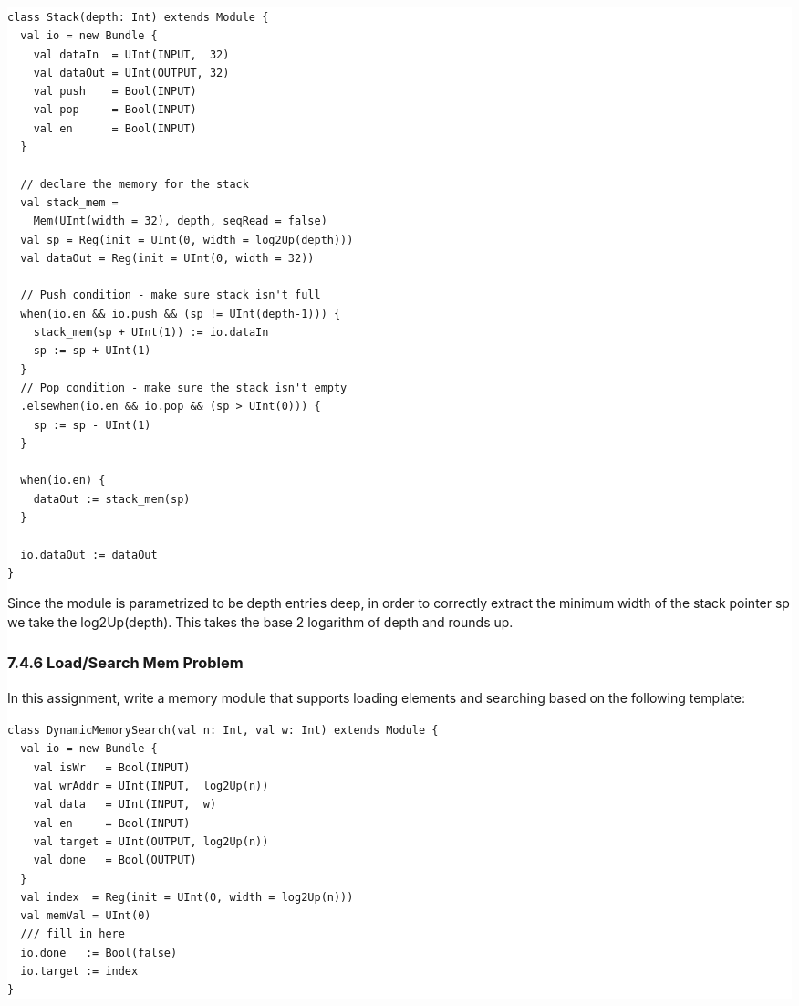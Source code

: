  
``` 
class Stack(depth: Int) extends Module { 
  val io = new Bundle { 
    val dataIn  = UInt(INPUT,  32) 
    val dataOut = UInt(OUTPUT, 32) 
    val push    = Bool(INPUT) 
    val pop     = Bool(INPUT) 
    val en      = Bool(INPUT) 
  } 
 
  // declare the memory for the stack 
  val stack_mem = 
    Mem(UInt(width = 32), depth, seqRead = false) 
  val sp = Reg(init = UInt(0, width = log2Up(depth))) 
  val dataOut = Reg(init = UInt(0, width = 32)) 
 
  // Push condition - make sure stack isn't full 
  when(io.en && io.push && (sp != UInt(depth-1))) { 
    stack_mem(sp + UInt(1)) := io.dataIn 
    sp := sp + UInt(1) 
  } 
  // Pop condition - make sure the stack isn't empty 
  .elsewhen(io.en && io.pop && (sp > UInt(0))) { 
    sp := sp - UInt(1) 
  } 
 
  when(io.en) { 
    dataOut := stack_mem(sp) 
  } 
 
  io.dataOut := dataOut 
}
``` 
 
Since the module is parametrized to be depth entries deep, in order to correctly extract the minimum width of the stack pointer sp we take the log2Up(depth). This takes the base 2 logarithm of depth and rounds up.

### 7.4.6 Load/Search Mem Problem

In this assignment, write a memory module that supports loading elements and searching based on the following template:

 
``` 
class DynamicMemorySearch(val n: Int, val w: Int) extends Module { 
  val io = new Bundle { 
    val isWr   = Bool(INPUT) 
    val wrAddr = UInt(INPUT,  log2Up(n)) 
    val data   = UInt(INPUT,  w) 
    val en     = Bool(INPUT) 
    val target = UInt(OUTPUT, log2Up(n)) 
    val done   = Bool(OUTPUT) 
  } 
  val index  = Reg(init = UInt(0, width = log2Up(n))) 
  val memVal = UInt(0) 
  /// fill in here 
  io.done   := Bool(false) 
  io.target := index 
}
``` 
 
